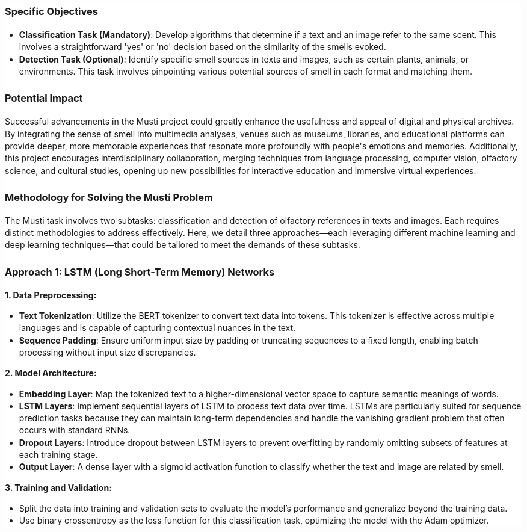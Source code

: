 ### Specific Objectives

- **Classification Task (Mandatory)**: Develop algorithms that determine if a text and an image refer to the same scent. This involves a straightforward 'yes' or 'no' decision based on the similarity of the smells evoked.
- **Detection Task (Optional)**: Identify specific smell sources in texts and images, such as certain plants, animals, or environments. This task involves pinpointing various potential sources of smell in each format and matching them.

### Potential Impact

Successful advancements in the Musti project could greatly enhance the usefulness and appeal of digital and physical archives. By integrating the sense of smell into multimedia analyses, venues such as museums, libraries, and educational platforms can provide deeper, more memorable experiences that resonate more profoundly with people's emotions and memories. Additionally, this project encourages interdisciplinary collaboration, merging techniques from language processing, computer vision, olfactory science, and cultural studies, opening up new possibilities for interactive education and immersive virtual experiences.

### Methodology for Solving the Musti Problem

The Musti task involves two subtasks: classification and detection of olfactory references in texts and images. Each requires distinct methodologies to address effectively. Here, we detail three approaches—each leveraging different machine learning and deep learning techniques—that could be tailored to meet the demands of these subtasks.

### Approach 1: LSTM (Long Short-Term Memory) Networks

**1. Data Preprocessing:**

- **Text Tokenization**: Utilize the BERT tokenizer to convert text data into tokens. This tokenizer is effective across multiple languages and is capable of capturing contextual nuances in the text.
- **Sequence Padding**: Ensure uniform input size by padding or truncating sequences to a fixed length, enabling batch processing without input size discrepancies.

**2. Model Architecture:**

- **Embedding Layer**: Map the tokenized text to a higher-dimensional vector space to capture semantic meanings of words.
- **LSTM Layers**: Implement sequential layers of LSTM to process text data over time. LSTMs are particularly suited for sequence prediction tasks because they can maintain long-term dependencies and handle the vanishing gradient problem that often occurs with standard RNNs.
- **Dropout Layers**: Introduce dropout between LSTM layers to prevent overfitting by randomly omitting subsets of features at each training stage.
- **Output Layer**: A dense layer with a sigmoid activation function to classify whether the text and image are related by smell.

**3. Training and Validation:**

- Split the data into training and validation sets to evaluate the model’s performance and generalize beyond the training data.
- Use binary crossentropy as the loss function for this classification task, optimizing the model with the Adam optimizer.
